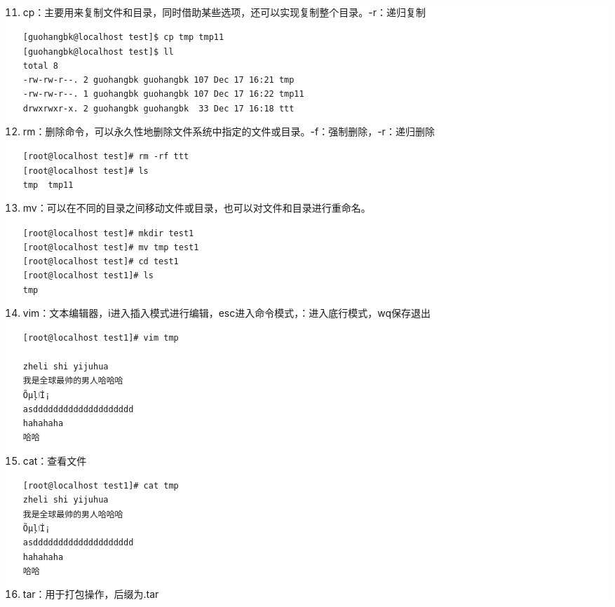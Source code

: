 11. cp：主要用来复制文件和目录，同时借助某些选项，还可以实现复制整个目录。-r：递归复制

    ```
    [guohangbk@localhost test]$ cp tmp tmp11
    [guohangbk@localhost test]$ ll
    total 8
    -rw-rw-r--. 2 guohangbk guohangbk 107 Dec 17 16:21 tmp
    -rw-rw-r--. 1 guohangbk guohangbk 107 Dec 17 16:22 tmp11
    drwxrwxr-x. 2 guohangbk guohangbk  33 Dec 17 16:18 ttt
    ```

12. rm：删除命令，可以永久性地删除文件系统中指定的文件或目录。-f：强制删除，-r：递归删除

    ```
    [root@localhost test]# rm -rf ttt
    [root@localhost test]# ls
    tmp  tmp11
    ```

13. mv：可以在不同的目录之间移动文件或目录，也可以对文件和目录进行重命名。

    ```
    [root@localhost test]# mkdir test1
    [root@localhost test]# mv tmp test1
    [root@localhost test]# cd test1
    [root@localhost test1]# ls
    tmp
    ```

14. vim：文本编辑器，i进⼊插⼊模式进⾏编辑，esc进⼊命令模式，：进⼊底⾏模式，wq保存退出

    ```
    [root@localhost test1]# vim tmp
    
    zheli shi yijuhua
    我是全球最帅的男人哈哈哈
    Õµļٵİ¡
    asdddddddddddddddddddd
    hahahaha
    哈哈
    ```

15. cat：查看文件

    ```
    [root@localhost test1]# cat tmp
    zheli shi yijuhua
    我是全球最帅的男人哈哈哈
    Õµļٵİ¡
    asdddddddddddddddddddd
    hahahaha
    哈哈
    ```

16. tar：用于打包操作，后缀为.tar

